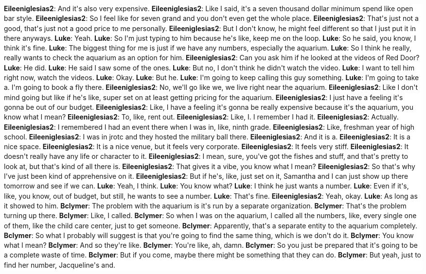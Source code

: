 **Eileeniglesias2**: And it's also very expensive.
**Eileeniglesias2**: Like I said, it's a seven thousand dollar minimum spend like open bar style.
**Eileeniglesias2**: So I feel like for seven grand and you don't even get the whole place.
**Eileeniglesias2**: That's just not a good, that's just not a good price to me personally.
**Eileeniglesias2**: But I don't know, he might feel different so that I just put it in there anyways.
**Luke**: Yeah.
**Luke**: So I'm just typing to him because he's like, keep me on the loop.
**Luke**: So he said, you know, I think it's fine.
**Luke**: The biggest thing for me is just if we have any numbers, especially the aquarium.
**Luke**: So I think he really, really wants to check the aquarium as an option for him.
**Eileeniglesias2**: Can you ask him if he looked at the videos of Red Door?
**Luke**: He did.
**Luke**: He said I saw some of the ones.
**Luke**: But no, I don't think he didn't watch the video.
**Luke**: I want to tell him right now, watch the videos.
**Luke**: Okay.
**Luke**: But he.
**Luke**: I'm going to keep calling this guy something.
**Luke**: I'm going to take a. I'm going to book a fly there.
**Eileeniglesias2**: No, we'll go like we, we live right near the aquarium.
**Eileeniglesias2**: Like I don't mind going but like if he's like, super set on at least getting pricing for the aquarium.
**Eileeniglesias2**: I just have a feeling it's gonna be out of our budget.
**Eileeniglesias2**: Like, I have a feeling it's gonna be really expensive because it's the aquarium, you know what I mean?
**Eileeniglesias2**: To, like, rent out.
**Eileeniglesias2**: Like, I. I remember I had it.
**Eileeniglesias2**: Actually.
**Eileeniglesias2**: I remembered I had an event there when I was in, like, ninth grade.
**Eileeniglesias2**: Like, freshman year of high school.
**Eileeniglesias2**: I was in jrotc and they hosted the military ball there.
**Eileeniglesias2**: And it is a.
**Eileeniglesias2**: It is a nice space.
**Eileeniglesias2**: It is a nice venue, but it feels very corporate.
**Eileeniglesias2**: It feels very stiff.
**Eileeniglesias2**: It doesn't really have any life or character to it.
**Eileeniglesias2**: I mean, sure, you've got the fishes and stuff, and that's pretty to look at, but that's kind of all there is.
**Eileeniglesias2**: That gives it a vibe, you know what I mean?
**Eileeniglesias2**: So that's why I've just been kind of apprehensive on it.
**Eileeniglesias2**: But if he's, like, just set on it, Samantha and I can just show up there tomorrow and see if we can.
**Luke**: Yeah, I think.
**Luke**: You know what?
**Luke**: I think he just wants a number.
**Luke**: Even if it's, like, you know, out of budget, but still, he wants to see a number.
**Luke**: That's fine.
**Eileeniglesias2**: Yeah, okay.
**Luke**: As long as it showed to him.
**Bclymer**: The problem with the aquarium is it's run by a separate organization.
**Bclymer**: That's the problem turning up there.
**Bclymer**: Like, I called.
**Bclymer**: So when I was on the aquarium, I called all the numbers, like, every single one of them, like the child care center, just to get someone.
**Bclymer**: Apparently, that's a separate entity to the aquarium completely.
**Bclymer**: So what I probably will suggest is that you're going to find the same thing, which is we don't do it.
**Bclymer**: You know what I mean?
**Bclymer**: And so they're like.
**Bclymer**: You're like, ah, damn.
**Bclymer**: So you just be prepared that it's going to be a complete waste of time.
**Bclymer**: But if you come, maybe there might be something that they can do.
**Bclymer**: But yeah, just to find her number, Jacqueline's and.